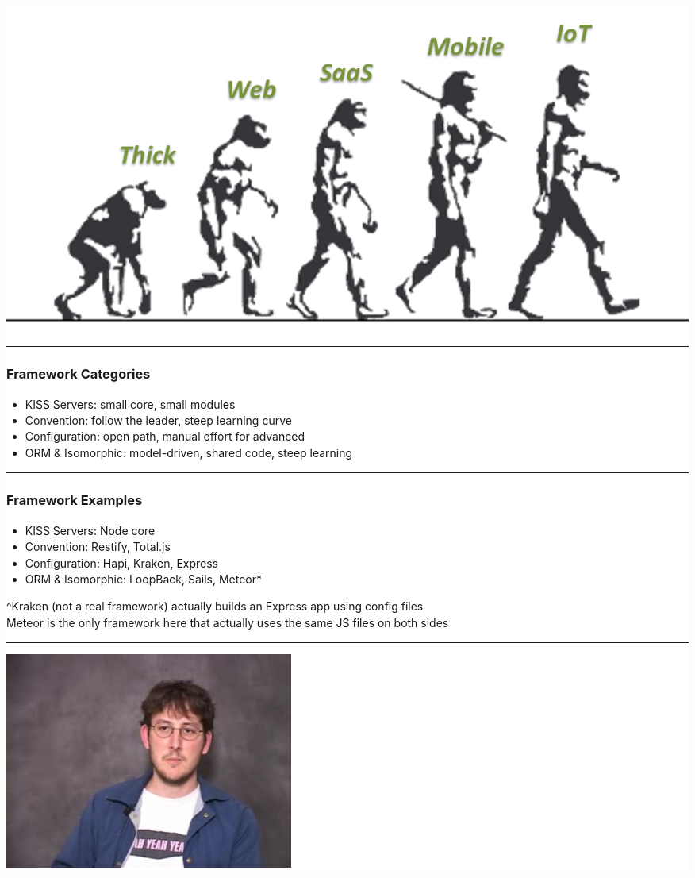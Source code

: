 ![inline](images/market-evolution.png)

---

### Framework Categories

* KISS Servers: small core, small modules
* Convention: follow the leader, steep learning curve
* Configuration: open path, manual effort for advanced
* ORM & Isomorphic: model-driven, shared code, steep learning

---

### Framework Examples

* KISS Servers: Node core
* Convention: Restify, Total.js
* Configuration: Hapi, Kraken, Express
* ORM & Isomorphic: LoopBack, Sails, Meteor*

^Kraken (not a real framework) actually builds an Express app using config files  
Meteor is the only framework here that actually uses the same JS files on both sides

---

![left](images/ryan.png)
